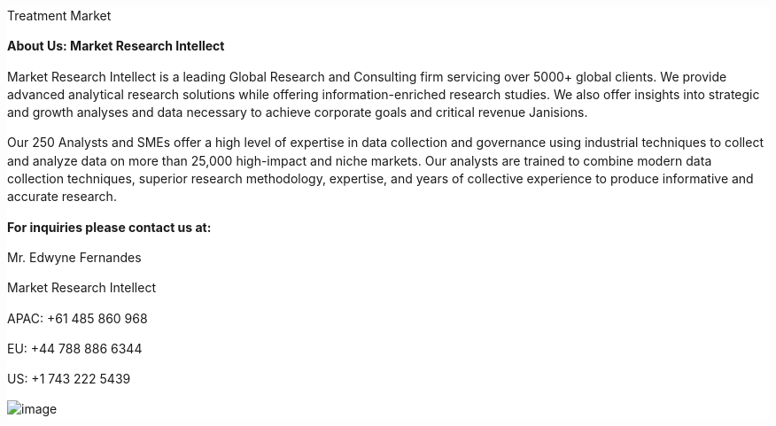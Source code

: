 Treatment Market</a></span></p><p><strong><span class="font-[700]">About Us: Market Research Intellect</span></strong></p><p><span class="">Market Research Intellect is a leading Global Research and Consulting firm servicing over 5000+ global clients. We provide advanced analytical research solutions while offering information-enriched research studies.&nbsp;</span>We also offer insights into strategic and growth analyses and data necessary to achieve corporate goals and critical revenue Janisions.</p><p><span class="">Our 250 Analysts and SMEs offer a high level of expertise in data collection and governance using industrial techniques to collect and analyze data on more than 25,000 high-impact and niche markets. Our analysts are trained to combine modern data collection techniques, superior research methodology, expertise, and years of collective experience to produce informative and accurate research.</span></p><p><strong>For inquiries please contact us at:</strong></p><p>Mr. Edwyne Fernandes</p><p>Market Research Intellect</p><p>APAC: +61 485 860 968</p><p>EU: +44 788 886 6344</p><p>US: +1 743 222 5439</p>
![image](https://github.com/user-attachments/assets/9ff6507a-6f65-48a7-8706-71e7de25e9e3)
